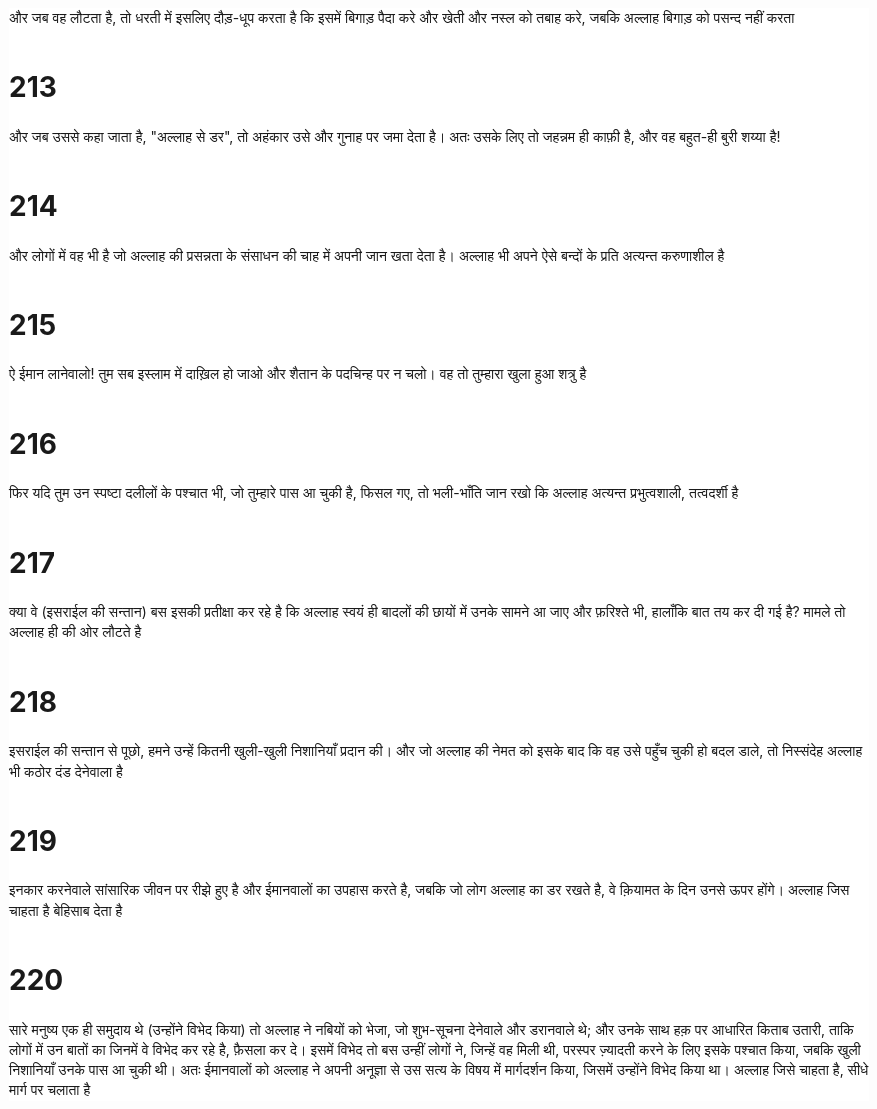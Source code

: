 और जब वह लौटता है, तो धरती में इसलिए दौड़-धूप करता है कि इसमें बिगाड़ पैदा करे और खेती और नस्ल को तबाह करे, जबकि अल्लाह बिगाड़ को पसन्द नहीं करता

# 213

और जब उससे कहा जाता है, "अल्लाह से डर", तो अहंकार उसे और गुनाह पर जमा देता है। अतः उसके लिए तो जहन्नम ही काफ़ी है, और वह बहुत-ही बुरी शय्या है!

# 214

और लोगों में वह भी है जो अल्लाह की प्रसन्नता के संसाधन की चाह में अपनी जान खता देता है। अल्लाह भी अपने ऐसे बन्दों के प्रति अत्यन्त करुणाशील है

# 215

ऐ ईमान लानेवालो! तुम सब इस्लाम में दाख़िल हो जाओ और शैतान के पदचिन्ह पर न चलो। वह तो तुम्हारा खुला हुआ शत्रु है

# 216

फिर यदि तुम उन स्पष्टा दलीलों के पश्चात भी, जो तुम्हारे पास आ चुकी है, फिसल गए, तो भली-भाँति जान रखो कि अल्लाह अत्यन्त प्रभुत्वशाली, तत्वदर्शी है

# 217

क्या वे (इसराईल की सन्तान) बस इसकी प्रतीक्षा कर रहे है कि अल्लाह स्वयं ही बादलों की छायों में उनके सामने आ जाए और फ़रिश्ते भी, हालाँकि बात तय कर दी गई है? मामले तो अल्लाह ही की ओर लौटते है

# 218

इसराईल की सन्तान से पूछो, हमने उन्हें कितनी खुली-खुली निशानियाँ प्रदान की। और जो अल्लाह की नेमत को इसके बाद कि वह उसे पहुँच चुकी हो बदल डाले, तो निस्संदेह अल्लाह भी कठोर दंड देनेवाला है

# 219

इनकार करनेवाले सांसारिक जीवन पर रीझे हुए है और ईमानवालों का उपहास करते है, जबकि जो लोग अल्लाह का डर रखते है, वे क़ियामत के दिन उनसे ऊपर होंगे। अल्लाह जिस चाहता है बेहिसाब देता है

# 220

सारे मनुष्य एक ही समुदाय थे (उन्होंने विभेद किया) तो अल्लाह ने नबियों को भेजा, जो शुभ-सूचना देनेवाले और डरानवाले थे; और उनके साथ हक़ पर आधारित किताब उतारी, ताकि लोगों में उन बातों का जिनमें वे विभेद कर रहे है, फ़ैसला कर दे। इसमें विभेद तो बस उन्हीं लोगों ने, जिन्हें वह मिली थी, परस्पर ज़्यादती करने के लिए इसके पश्चात किया, जबकि खुली निशानियाँ उनके पास आ चुकी थी। अतः ईमानवालों को अल्लाह ने अपनी अनूज्ञा से उस सत्य के विषय में मार्गदर्शन किया, जिसमें उन्होंने विभेद किया था। अल्लाह जिसे चाहता है, सीधे मार्ग पर चलाता है
